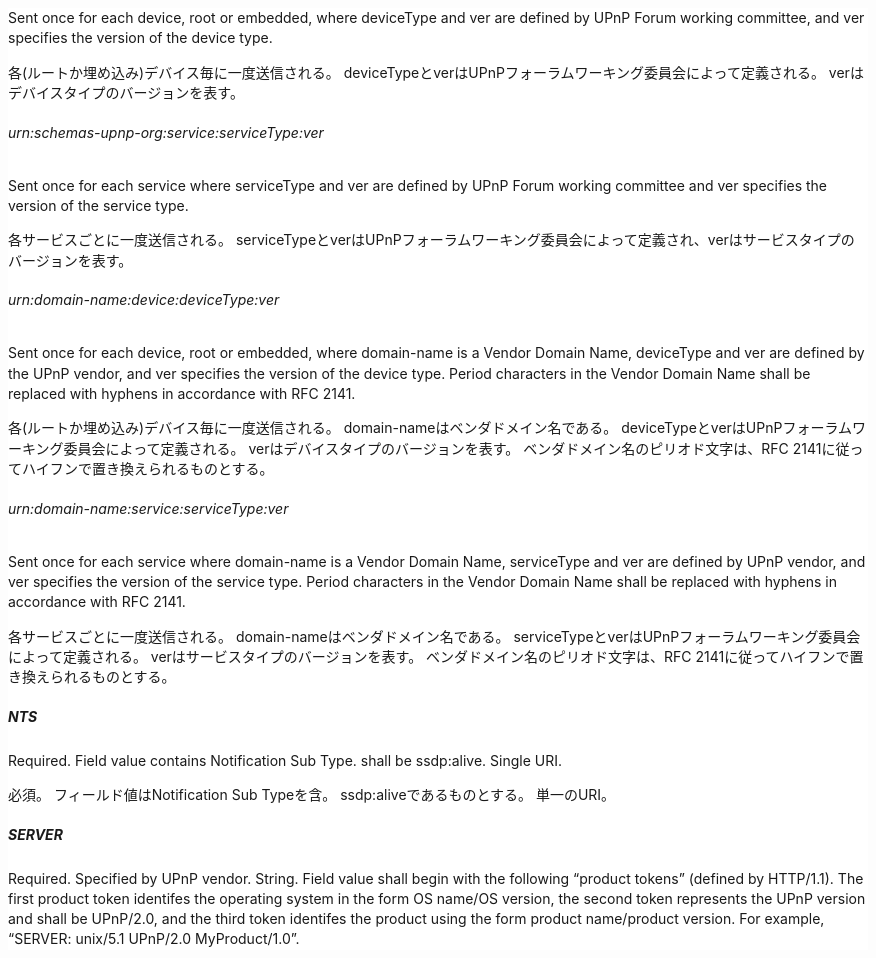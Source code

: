 Sent once for each device, root or embedded, where deviceType and ver are defined by UPnP Forum
working committee, and ver specifies the version of the device type.


各(ルートか埋め込み)デバイス毎に一度送信される。
deviceTypeとverはUPnPフォーラムワーキング委員会によって定義される。
verはデバイスタイプのバージョンを表す。

###### urn:schemas-upnp-org:service:serviceType:ver
Sent once for each service where serviceType and ver are defined by UPnP Forum working committee
and ver specifies the version of the service type.


各サービスごとに一度送信される。
serviceTypeとverはUPnPフォーラムワーキング委員会によって定義され、verはサービスタイプのバージョンを表す。

###### urn:domain-name:device:deviceType:ver
Sent once for each device, root or embedded, where domain-name is a Vendor Domain Name,
deviceType and ver are defined by the UPnP vendor, and ver specifies the version of the device type.
Period characters in the Vendor Domain Name shall be replaced with hyphens in accordance with
RFC 2141.

各(ルートか埋め込み)デバイス毎に一度送信される。
domain-nameはベンダドメイン名である。
deviceTypeとverはUPnPフォーラムワーキング委員会によって定義される。
verはデバイスタイプのバージョンを表す。
ベンダドメイン名のピリオド文字は、RFC 2141に従ってハイフンで置き換えられるものとする。

###### urn:domain-name:service:serviceType:ver
Sent once for each service where domain-name is a Vendor Domain Name, serviceType and ver are
defined by UPnP vendor, and ver specifies the version of the service type. Period characters in the
Vendor Domain Name shall be replaced with hyphens in accordance with RFC 2141.

各サービスごとに一度送信される。
domain-nameはベンダドメイン名である。
serviceTypeとverはUPnPフォーラムワーキング委員会によって定義される。
verはサービスタイプのバージョンを表す。
ベンダドメイン名のピリオド文字は、RFC 2141に従ってハイフンで置き換えられるものとする。


##### NTS

Required. Field value contains Notification Sub Type. shall be ssdp:alive. Single URI.

必須。
フィールド値はNotification Sub Typeを含。
ssdp:aliveであるものとする。
単一のURI。

##### SERVER

Required. Specified by UPnP vendor. String. Field value shall begin with the following “product tokens”
(defined by HTTP/1.1). The first product token identifes the operating system in the form OS name/OS version,
the second token represents the UPnP version and shall be UPnP/2.0, and the third token identifes the
product using the form product name/product version. For example, “SERVER: unix/5.1 UPnP/2.0
MyProduct/1.0”. 
